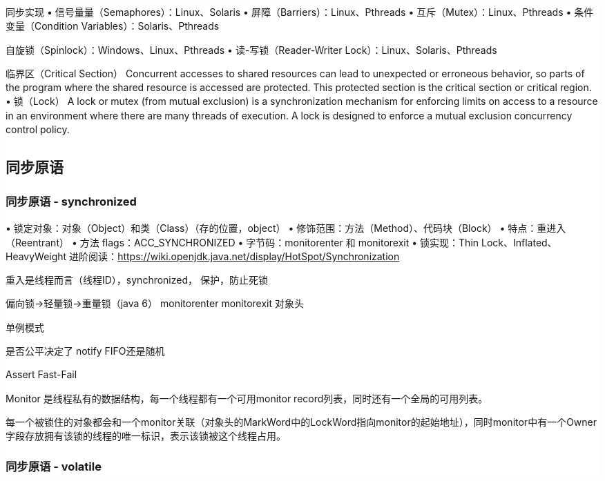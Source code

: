 

同步实现
• 信号量量（Semaphores）：Linux、Solaris
• 屏障（Barriers）：Linux、Pthreads
• 互斥（Mutex）：Linux、Pthreads
• 条件变量（Condition Variables）：Solaris、Pthreads

自旋锁（Spinlock）：Windows、Linux、Pthreads
• 读-写锁（Reader-Writer Lock）：Linux、Solaris、Pthreads



临界区（Critical Section）
Concurrent accesses to shared resources can lead to unexpected or erroneous behavior, so
parts of the program where the shared resource is accessed are protected. This protected
section is the critical section or critical region.
• 锁（Lock）
A lock or mutex (from mutual exclusion) is a synchronization mechanism for enforcing limits on
access to a resource in an environment where there are many threads of execution. A lock is
designed to enforce a mutual exclusion concurrency control policy.



## 同步原语

### 同步原语 - synchronized
• 锁定对象：对象（Object）和类（Class）（存的位置，object）
• 修饰范围：方法（Method）、代码块（Block）
• 特点：重进入（Reentrant）
• 方法 flags：ACC_SYNCHRONIZED
• 字节码：monitorenter 和 monitorexit
• 锁实现：Thin Lock、Inflated、HeavyWeight
进阶阅读：https://wiki.openjdk.java.net/display/HotSpot/Synchronization



重入是线程而言（线程ID），synchronized，  保护，防止死锁

偏向锁->轻量锁->重量锁（java 6）
monitorenter
monitorexit
对象头

单例模式

是否公平决定了 notify FIFO还是随机

Assert Fast-Fail



Monitor 是线程私有的数据结构，每一个线程都有一个可用monitor record列表，同时还有一个全局的可用列表。

每一个被锁住的对象都会和一个monitor关联（对象头的MarkWord中的LockWord指向monitor的起始地址），同时monitor中有一个Owner字段存放拥有该锁的线程的唯一标识，表示该锁被这个线程占用。

### 同步原语 - volatile
